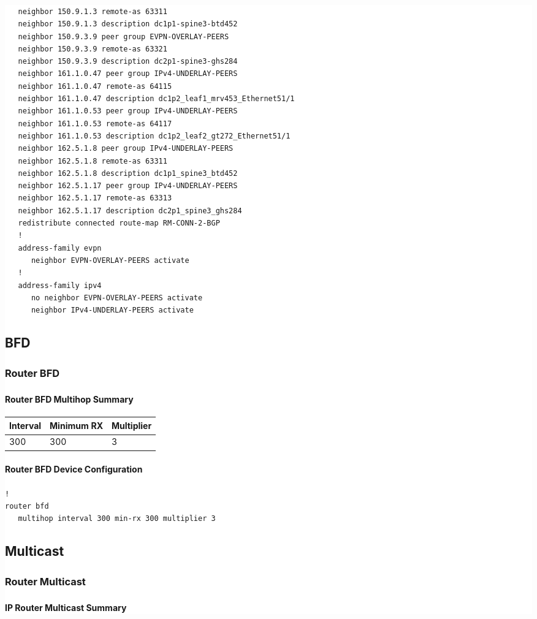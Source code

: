 ```eos
   neighbor 150.9.1.3 remote-as 63311
   neighbor 150.9.1.3 description dc1p1-spine3-btd452
   neighbor 150.9.3.9 peer group EVPN-OVERLAY-PEERS
   neighbor 150.9.3.9 remote-as 63321
   neighbor 150.9.3.9 description dc2p1-spine3-ghs284
   neighbor 161.1.0.47 peer group IPv4-UNDERLAY-PEERS
   neighbor 161.1.0.47 remote-as 64115
   neighbor 161.1.0.47 description dc1p2_leaf1_mrv453_Ethernet51/1
   neighbor 161.1.0.53 peer group IPv4-UNDERLAY-PEERS
   neighbor 161.1.0.53 remote-as 64117
   neighbor 161.1.0.53 description dc1p2_leaf2_gt272_Ethernet51/1
   neighbor 162.5.1.8 peer group IPv4-UNDERLAY-PEERS
   neighbor 162.5.1.8 remote-as 63311
   neighbor 162.5.1.8 description dc1p1_spine3_btd452
   neighbor 162.5.1.17 peer group IPv4-UNDERLAY-PEERS
   neighbor 162.5.1.17 remote-as 63313
   neighbor 162.5.1.17 description dc2p1_spine3_ghs284
   redistribute connected route-map RM-CONN-2-BGP
   !
   address-family evpn
      neighbor EVPN-OVERLAY-PEERS activate
   !
   address-family ipv4
      no neighbor EVPN-OVERLAY-PEERS activate
      neighbor IPv4-UNDERLAY-PEERS activate
```

## BFD

### Router BFD

#### Router BFD Multihop Summary

| Interval | Minimum RX | Multiplier |
| -------- | ---------- | ---------- |
| 300 | 300 | 3 |

#### Router BFD Device Configuration

```eos
!
router bfd
   multihop interval 300 min-rx 300 multiplier 3
```

## Multicast

### Router Multicast

#### IP Router Multicast Summary
